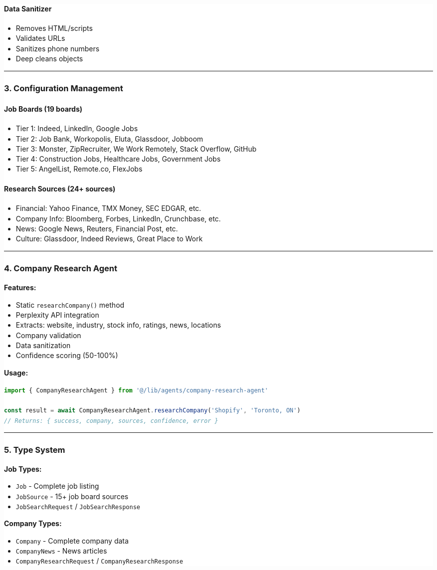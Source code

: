 #### Data Sanitizer
- Removes HTML/scripts
- Validates URLs
- Sanitizes phone numbers
- Deep cleans objects

---

### 3. Configuration Management

#### Job Boards (19 boards)
- Tier 1: Indeed, LinkedIn, Google Jobs
- Tier 2: Job Bank, Workopolis, Eluta, Glassdoor, Jobboom
- Tier 3: Monster, ZipRecruiter, We Work Remotely, Stack Overflow, GitHub
- Tier 4: Construction Jobs, Healthcare Jobs, Government Jobs
- Tier 5: AngelList, Remote.co, FlexJobs

#### Research Sources (24+ sources)
- Financial: Yahoo Finance, TMX Money, SEC EDGAR, etc.
- Company Info: Bloomberg, Forbes, LinkedIn, Crunchbase, etc.
- News: Google News, Reuters, Financial Post, etc.
- Culture: Glassdoor, Indeed Reviews, Great Place to Work

---

### 4. Company Research Agent

**Features:**
- Static `researchCompany()` method
- Perplexity API integration
- Extracts: website, industry, stock info, ratings, news, locations
- Company validation
- Data sanitization
- Confidence scoring (50-100%)

**Usage:**
```typescript
import { CompanyResearchAgent } from '@/lib/agents/company-research-agent'

const result = await CompanyResearchAgent.researchCompany('Shopify', 'Toronto, ON')
// Returns: { success, company, sources, confidence, error }
```

---

### 5. Type System

**Job Types:**
- `Job` - Complete job listing
- `JobSource` - 15+ job board sources
- `JobSearchRequest` / `JobSearchResponse`

**Company Types:**
- `Company` - Complete company data
- `CompanyNews` - News articles
- `CompanyResearchRequest` / `CompanyResearchResponse`
